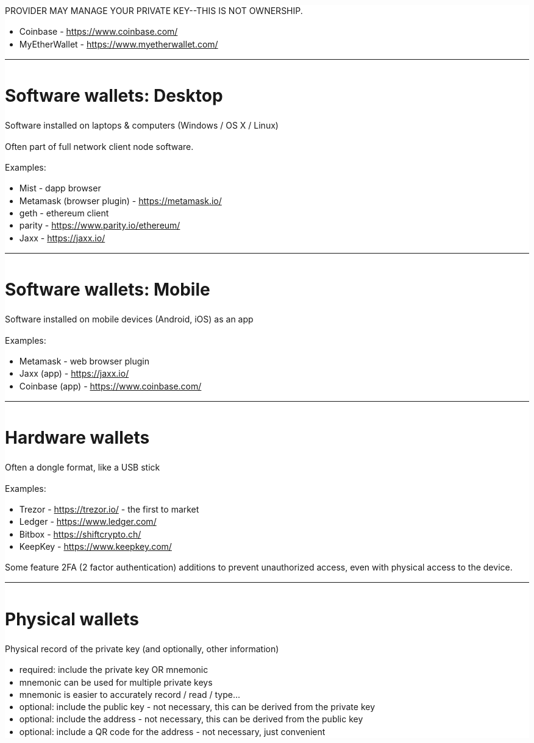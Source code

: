 PROVIDER MAY MANAGE YOUR PRIVATE KEY--THIS IS NOT OWNERSHIP.

* Coinbase - https://www.coinbase.com/
* MyEtherWallet - https://www.myetherwallet.com/

---
# Software wallets: Desktop 

Software installed on laptops & computers (Windows / OS X / Linux)

Often part of full network client node software.

Examples:
* Mist - dapp browser
* Metamask (browser plugin) - https://metamask.io/
* geth - ethereum client
* parity - https://www.parity.io/ethereum/
* Jaxx - https://jaxx.io/

---
# Software wallets: Mobile 

Software installed on mobile devices (Android, iOS) as an app

Examples:
* Metamask - web browser plugin
* Jaxx (app) - https://jaxx.io/
* Coinbase (app) - https://www.coinbase.com/

---
# Hardware wallets

Often a dongle format, like a USB stick

Examples:
* Trezor - https://trezor.io/ - the first to market
* Ledger - https://www.ledger.com/
* Bitbox - https://shiftcrypto.ch/
* KeepKey - https://www.keepkey.com/

Some feature 2FA (2 factor authentication) additions to prevent unauthorized access, even with physical access to the device.

---
# Physical wallets

Physical record of the private key (and optionally, other information)

* required: include the private key OR mnemonic
 * mnemonic can be used for multiple private keys
 * mnemonic is easier to accurately record / read / type...
* optional: include the public key - not necessary, this can be derived from the private key
* optional: include the address - not necessary, this can be derived from the public key
* optional: include a QR code for the address - not necessary, just convenient
